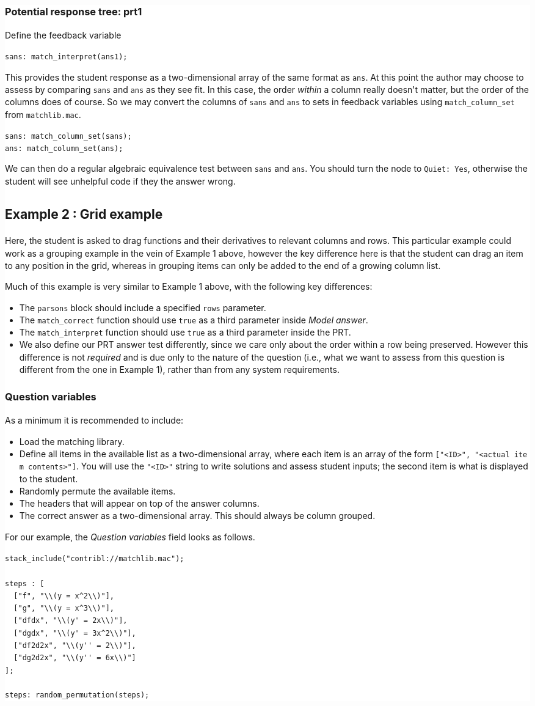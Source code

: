 ### Potential response tree: prt1

Define the feedback variable
```
sans: match_interpret(ans1);
```
This provides the student response as a two-dimensional array of the same format as `ans`. 
At this point the author may choose to assess by comparing `sans` and `ans` as they see fit. 
In this case, the order _within_ a column really doesn't matter, but the order of the columns does of course. 
So we may convert the columns of `sans` and `ans` to sets in feedback variables using `match_column_set` from `matchlib.mac`.
```
sans: match_column_set(sans);
ans: match_column_set(ans);
```
We can then do a regular algebraic equivalence test between `sans` and `ans`. You should turn the node to `Quiet: Yes`, otherwise the student will see unhelpful code if they the answer wrong.

## Example 2 : Grid example

Here, the student is asked to drag functions and their derivatives to relevant columns and rows. 
This particular example could work as a grouping example in the vein of Example 1 above, however the key difference 
here is that the student can drag an item to any position in the grid, whereas in grouping items can only be added 
to the end of a growing column list.

Much of this example is very similar to Example 1 above, with the following key differences:
- The `parsons` block should include a specified `rows` parameter.
- The `match_correct` function should use `true` as a third parameter inside _Model answer_.
- The `match_interpret` function should use `true` as a third parameter inside the PRT.
- We also define our PRT answer test differently, since we care only about the order within a row being preserved.
However this difference is not _required_ and is due only to the nature of the question (i.e., what we want to assess from this question is 
different from the one in Example 1), rather than from any system requirements.

### Question variables 

As a minimum it is recommended to include:
- Load the matching library.
- Define all items in the available list as a two-dimensional array, where each item is an array of the form `["<ID>", "<actual item contents>"]`. 
You will use the `"<ID>"` string to write solutions and assess student inputs; the second item is what is displayed to the student.
- Randomly permute the available items.
- The headers that will appear on top of the answer columns.
- The correct answer as a two-dimensional array. This should always be column grouped.

For our example, the _Question variables_ field looks as follows.
```
stack_include("contribl://matchlib.mac");

steps : [
  ["f", "\\(y = x^2\\)"],
  ["g", "\\(y = x^3\\)"],
  ["dfdx", "\\(y' = 2x\\)"],
  ["dgdx", "\\(y' = 3x^2\\)"],
  ["df2d2x", "\\(y'' = 2\\)"],
  ["dg2d2x", "\\(y'' = 6x\\)"]
];

steps: random_permutation(steps);

```